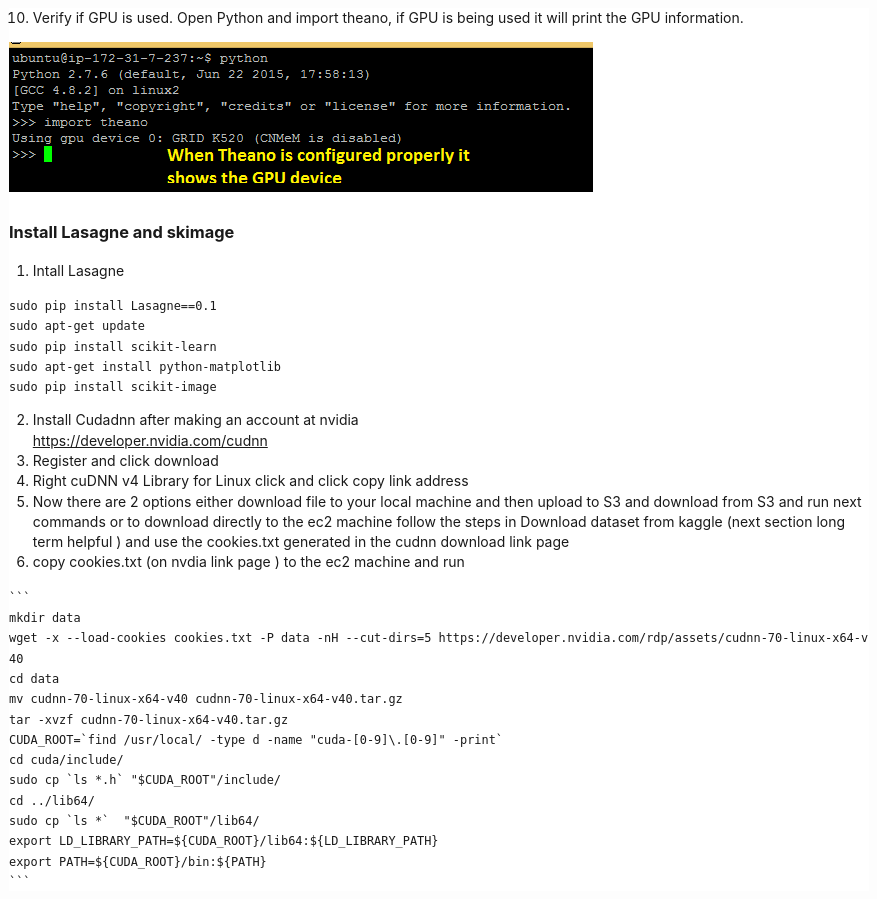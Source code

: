 10. Verify if GPU is used. Open Python and import theano, if GPU is being used it will print the GPU information.<br />

![alt text](https://github.com/apoorv2904/Setting-up-Amazon-EC2-for-Deep-Learning/blob/master/images/6.png)
  
### Install Lasagne and skimage
1. Intall Lasagne <br />
  
  ```
  sudo pip install Lasagne==0.1
  sudo apt-get update
  sudo pip install scikit-learn
  sudo apt-get install python-matplotlib
  sudo pip install scikit-image
  ```
  
2. Install Cudadnn after making an account at nvidia<br />
  https://developer.nvidia.com/cudnn<br />
  1. Register and click download
  2. Right cuDNN v4 Library for Linux click and click copy link address
  3. Now there are 2 options either download file to your local machine and then upload to S3 and download from S3 and run next commands or to download directly to the ec2 machine follow the steps in Download dataset from kaggle (next section long term helpful ) and use the cookies.txt generated in the cudnn download link page
  4. copy cookies.txt (on nvdia link page ) to the ec2 machine and run<br />
    
    ```  
    mkdir data
    wget -x --load-cookies cookies.txt -P data -nH --cut-dirs=5 https://developer.nvidia.com/rdp/assets/cudnn-70-linux-x64-v40
    cd data
    mv cudnn-70-linux-x64-v40 cudnn-70-linux-x64-v40.tar.gz
    tar -xvzf cudnn-70-linux-x64-v40.tar.gz
    CUDA_ROOT=`find /usr/local/ -type d -name "cuda-[0-9]\.[0-9]" -print`
    cd cuda/include/
    sudo cp `ls *.h` "$CUDA_ROOT"/include/
    cd ../lib64/
    sudo cp `ls *`  "$CUDA_ROOT"/lib64/
    export LD_LIBRARY_PATH=${CUDA_ROOT}/lib64:${LD_LIBRARY_PATH}
    export PATH=${CUDA_ROOT}/bin:${PATH}
    ```
    